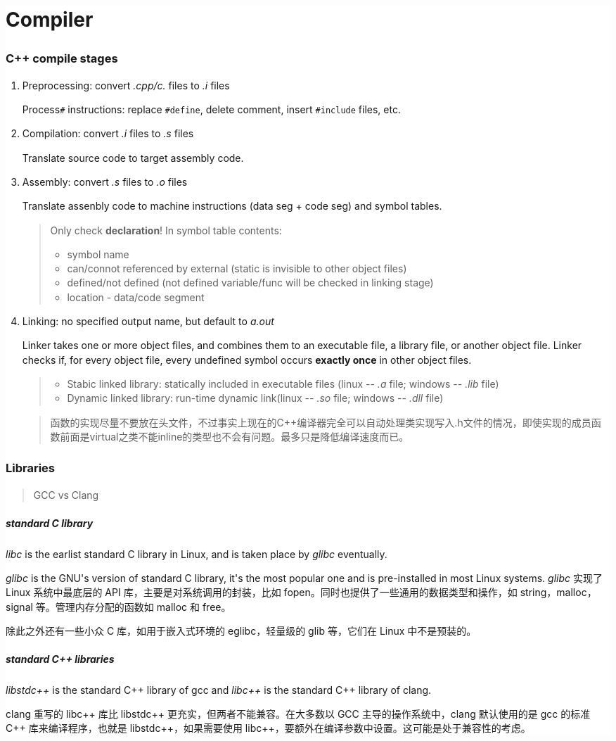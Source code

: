 



  # Compiler 

### C++ compile stages

1. Preprocessing: convert *.cpp/c.* files to *.i* files

   Process`#` instructions: replace `#define`, delete comment, insert `#include` files, etc.

2. Compilation: convert *.i* files to *.s* files

   Translate source code to target assembly code.

3. Assembly: convert *.s* files to *.o* files

   Translate assenbly code to machine instructions (data seg + code seg) and symbol tables. 

   > Only check **declaration**! In symbol table contents: 
   >
   > - symbol name
   > - can/connot referenced by external (static is invisible to other object files)
   > - defined/not defined (not defined variable/func will be checked in linking stage)
   > - location - data/code segment

4. Linking: no specified output name, but default to *a.out*

   Linker takes one or more object files, and combines them to an executable file, a library file, or another object file. Linker checks if, for every object file, every undefined symbol occurs **exactly once** in other object files. 

   > - Stabic linked library: statically included in executable files (linux -- *.a* file; windows -- *.lib* file)
   > - Dynamic linked library: run-time dynamic link(linux -- *.so* file; windows -- *.dll* file)

   > 函数的实现尽量不要放在头文件，不过事实上现在的C++编译器完全可以自动处理类实现写入.h文件的情况，即使实现的成员函数前面是virtual之类不能inline的类型也不会有问题。最多只是降低编译速度而已。

### Libraries

> GCC vs Clang

##### standard C library

*libc* is the earlist standard C library in Linux, and is taken place by *glibc* eventually. 

*glibc* is the GNU's version of standard C library, it's the most popular one and is pre-installed in most Linux systems. *glibc* 实现了 Linux 系统中最底层的 API 库，主要是对系统调用的封装，比如 fopen。同时也提供了一些通用的数据类型和操作，如 string，malloc，signal 等。管理内存分配的函数如 malloc 和 free。 

除此之外还有一些小众 C 库，如用于嵌入式环境的 eglibc，轻量级的 glib 等，它们在 Linux 中不是预装的。

##### standard C++ libraries

*libstdc++* is the standard C++ library of gcc and *libc++* is the standard C++ library of clang.

clang 重写的 libc++ 库比 libstdc++ 更充实，但两者不能兼容。在大多数以 GCC 主导的操作系统中，clang 默认使用的是 gcc 的标准 C++ 库来编译程序，也就是 libstdc++，如果需要使用 libc++，要额外在编译参数中设置。这可能是处于兼容性的考虑。
